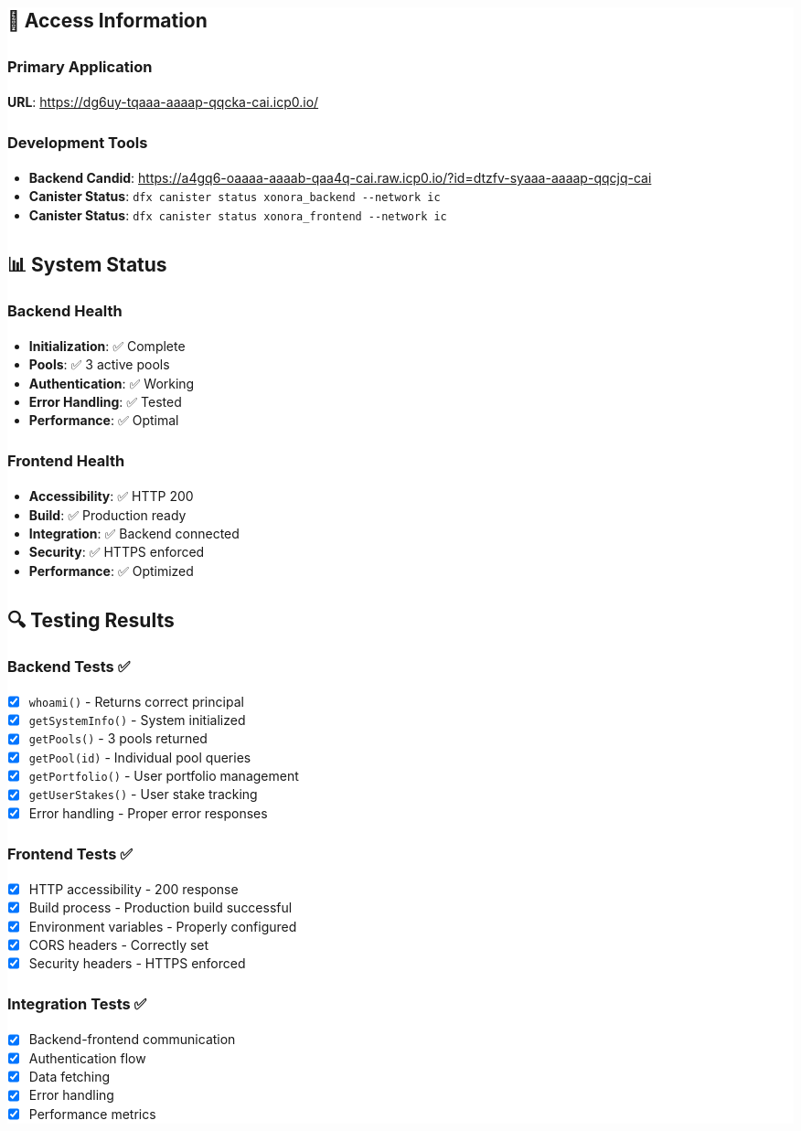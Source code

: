 ## 🚀 Access Information

### Primary Application
**URL**: https://dg6uy-tqaaa-aaaap-qqcka-cai.icp0.io/

### Development Tools
- **Backend Candid**: https://a4gq6-oaaaa-aaaab-qaa4q-cai.raw.icp0.io/?id=dtzfv-syaaa-aaaap-qqcjq-cai
- **Canister Status**: `dfx canister status xonora_backend --network ic`
- **Canister Status**: `dfx canister status xonora_frontend --network ic`

## 📊 System Status

### Backend Health
- **Initialization**: ✅ Complete
- **Pools**: ✅ 3 active pools
- **Authentication**: ✅ Working
- **Error Handling**: ✅ Tested
- **Performance**: ✅ Optimal

### Frontend Health
- **Accessibility**: ✅ HTTP 200
- **Build**: ✅ Production ready
- **Integration**: ✅ Backend connected
- **Security**: ✅ HTTPS enforced
- **Performance**: ✅ Optimized

## 🔍 Testing Results

### Backend Tests ✅
- [x] `whoami()` - Returns correct principal
- [x] `getSystemInfo()` - System initialized
- [x] `getPools()` - 3 pools returned
- [x] `getPool(id)` - Individual pool queries
- [x] `getPortfolio()` - User portfolio management
- [x] `getUserStakes()` - User stake tracking
- [x] Error handling - Proper error responses

### Frontend Tests ✅
- [x] HTTP accessibility - 200 response
- [x] Build process - Production build successful
- [x] Environment variables - Properly configured
- [x] CORS headers - Correctly set
- [x] Security headers - HTTPS enforced

### Integration Tests ✅
- [x] Backend-frontend communication
- [x] Authentication flow
- [x] Data fetching
- [x] Error handling
- [x] Performance metrics
